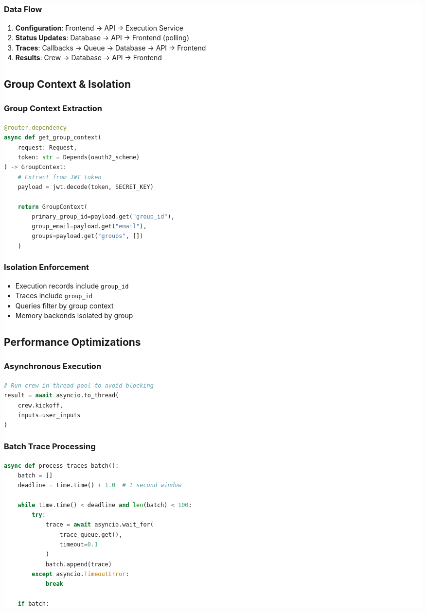 ### Data Flow

1. **Configuration**: Frontend → API → Execution Service
2. **Status Updates**: Database → API → Frontend (polling)
3. **Traces**: Callbacks → Queue → Database → API → Frontend
4. **Results**: Crew → Database → API → Frontend

## Group Context & Isolation

### Group Context Extraction

```python
@router.dependency
async def get_group_context(
    request: Request,
    token: str = Depends(oauth2_scheme)
) -> GroupContext:
    # Extract from JWT token
    payload = jwt.decode(token, SECRET_KEY)
    
    return GroupContext(
        primary_group_id=payload.get("group_id"),
        group_email=payload.get("email"),
        groups=payload.get("groups", [])
    )
```

### Isolation Enforcement

- Execution records include `group_id`
- Traces include `group_id`
- Queries filter by group context
- Memory backends isolated by group

## Performance Optimizations

### Asynchronous Execution

```python
# Run crew in thread pool to avoid blocking
result = await asyncio.to_thread(
    crew.kickoff,
    inputs=user_inputs
)
```

### Batch Trace Processing

```python
async def process_traces_batch():
    batch = []
    deadline = time.time() + 1.0  # 1 second window
    
    while time.time() < deadline and len(batch) < 100:
        try:
            trace = await asyncio.wait_for(
                trace_queue.get(),
                timeout=0.1
            )
            batch.append(trace)
        except asyncio.TimeoutError:
            break
    
    if batch:
```
